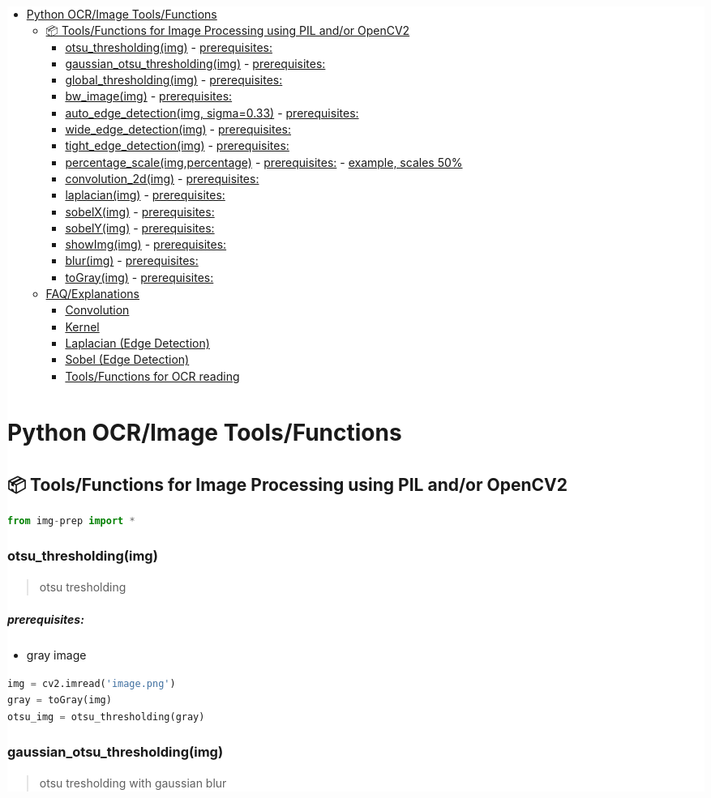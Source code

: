 

- [Python OCR/Image Tools/Functions](#python-ocrimage-toolsfunctions)
	- [:package: Tools/Functions for Image Processing using PIL and/or OpenCV2](#package-toolsfunctions-for-image-processing-using-pil-andor-opencv2)
		- [otsu_thresholding(img)](#otsuthresholdingimg)
				- [prerequisites:](#prerequisites)
		- [gaussian_otsu_thresholding(img)](#gaussianotsuthresholdingimg)
				- [prerequisites:](#prerequisites)
		- [global_thresholding(img)](#globalthresholdingimg)
				- [prerequisites:](#prerequisites)
		- [bw_image(img)](#bwimageimg)
				- [prerequisites:](#prerequisites)
		- [auto_edge_detection(img, sigma=0.33)](#autoedgedetectionimg-sigma033)
				- [prerequisites:](#prerequisites)
		- [wide_edge_detection(img)](#wideedgedetectionimg)
				- [prerequisites:](#prerequisites)
		- [tight_edge_detection(img)](#tightedgedetectionimg)
				- [prerequisites:](#prerequisites)
		- [percentage_scale(img,percentage)](#percentagescaleimgpercentage)
				- [prerequisites:](#prerequisites)
				- [example, scales 50%](#example-scales-50)
		- [convolution_2d(img)](#convolution2dimg)
				- [prerequisites:](#prerequisites)
		- [laplacian(img)](#laplacianimg)
				- [prerequisites:](#prerequisites)
		- [sobelX(img)](#sobelximg)
				- [prerequisites:](#prerequisites)
		- [sobelY(img)](#sobelyimg)
				- [prerequisites:](#prerequisites)
		- [showImg(img)](#showimgimg)
				- [prerequisites:](#prerequisites)
		- [blur(img)](#blurimg)
				- [prerequisites:](#prerequisites)
		- [toGray(img)](#tograyimg)
				- [prerequisites:](#prerequisites)
	- [FAQ/Explanations](#faqexplanations)
		- [Convolution](#convolution)
		- [Kernel](#kernel)
		- [Laplacian (Edge Detection)](#laplacian-edge-detection)
		- [Sobel (Edge Detection)](#sobel-edge-detection)
		- [Tools/Functions for OCR reading](#toolsfunctions-for-ocr-reading)

# Python OCR/Image Tools/Functions

## :package: Tools/Functions for Image Processing using PIL and/or OpenCV2
```python
from img-prep import *
```
### otsu_thresholding(img)
> otsu tresholding
##### prerequisites:
* gray image
```python
img = cv2.imread('image.png')
gray = toGray(img)
otsu_img = otsu_thresholding(gray)
```
### gaussian_otsu_thresholding(img)
> otsu tresholding with gaussian blur